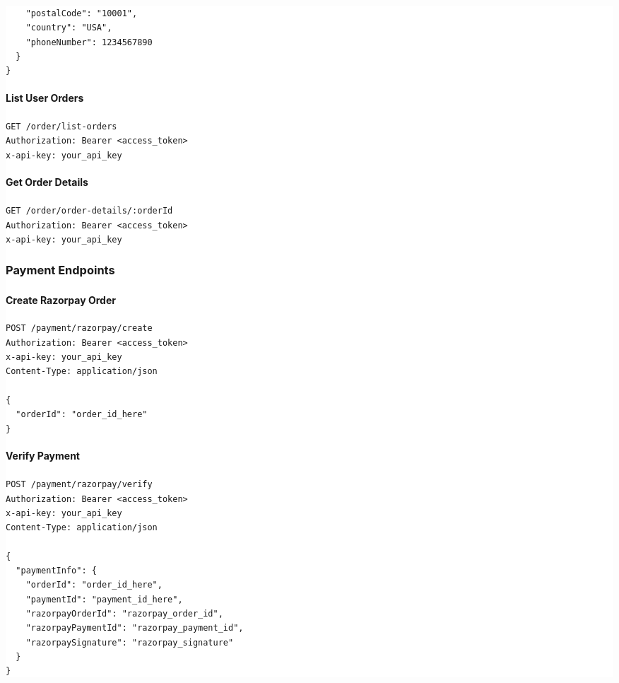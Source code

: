 ```http
    "postalCode": "10001",
    "country": "USA",
    "phoneNumber": 1234567890
  }
}
```

#### List User Orders

```http
GET /order/list-orders
Authorization: Bearer <access_token>
x-api-key: your_api_key
```

#### Get Order Details

```http
GET /order/order-details/:orderId
Authorization: Bearer <access_token>
x-api-key: your_api_key
```

### Payment Endpoints

#### Create Razorpay Order

```http
POST /payment/razorpay/create
Authorization: Bearer <access_token>
x-api-key: your_api_key
Content-Type: application/json

{
  "orderId": "order_id_here"
}
```

#### Verify Payment

```http
POST /payment/razorpay/verify
Authorization: Bearer <access_token>
x-api-key: your_api_key
Content-Type: application/json

{
  "paymentInfo": {
    "orderId": "order_id_here",
    "paymentId": "payment_id_here",
    "razorpayOrderId": "razorpay_order_id",
    "razorpayPaymentId": "razorpay_payment_id",
    "razorpaySignature": "razorpay_signature"
  }
}
```
